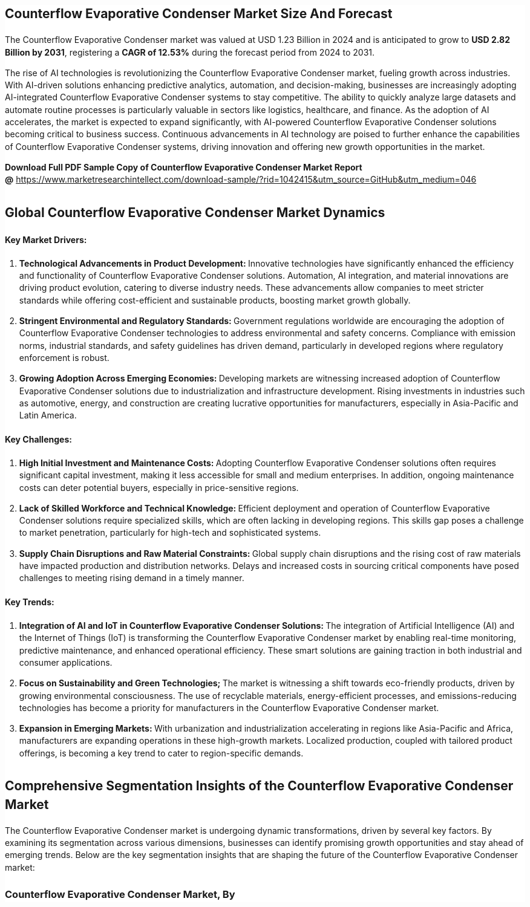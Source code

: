 <h2>Counterflow Evaporative Condenser Market Size And Forecast</h2><p>The Counterflow Evaporative Condenser market was valued at USD 1.23 Billion in 2024 and is anticipated to grow to <strong>USD 2.82 Billion by 2031</strong>, registering a <strong>CAGR of 12.53%</strong> during the forecast period from 2024 to 2031.</p><p>The rise of AI technologies is revolutionizing the Counterflow Evaporative Condenser market, fueling growth across industries. With AI-driven solutions enhancing predictive analytics, automation, and decision-making, businesses are increasingly adopting AI-integrated Counterflow Evaporative Condenser systems to stay competitive. The ability to quickly analyze large datasets and automate routine processes is particularly valuable in sectors like logistics, healthcare, and finance. As the adoption of AI accelerates, the market is expected to expand significantly, with AI-powered Counterflow Evaporative Condenser solutions becoming critical to business success. Continuous advancements in AI technology are poised to further enhance the capabilities of Counterflow Evaporative Condenser systems, driving innovation and offering new growth opportunities in the market.</p><p><strong>Download Full PDF Sample Copy of Counterflow Evaporative Condenser Market Report @</strong>&nbsp;<a href="https://www.marketresearchintellect.com/download-sample/?rid=1042415&amp;utm_source=GitHub&amp;utm_medium=046">https://www.marketresearchintellect.com/download-sample/?rid=1042415&amp;utm_source=GitHub&amp;utm_medium=046</a></p><h2>Global Counterflow Evaporative Condenser Market Dynamics</h2><h4><strong>Key Market Drivers:</strong></h4><ol><li><p><strong>Technological Advancements in Product Development:&nbsp;</strong>Innovative technologies have significantly enhanced the efficiency and functionality of Counterflow Evaporative Condenser solutions. Automation, AI integration, and material innovations are driving product evolution, catering to diverse industry needs. These advancements allow companies to meet stricter standards while offering cost-efficient and sustainable products, boosting market growth globally.</p></li><li><p><strong>Stringent Environmental and Regulatory Standards:&nbsp;</strong>Government regulations worldwide are encouraging the adoption of Counterflow Evaporative Condenser technologies to address environmental and safety concerns. Compliance with emission norms, industrial standards, and safety guidelines has driven demand, particularly in developed regions where regulatory enforcement is robust.</p></li><li><p><strong>Growing Adoption Across Emerging Economies:&nbsp;</strong>Developing markets are witnessing increased adoption of Counterflow Evaporative Condenser solutions due to industrialization and infrastructure development. Rising investments in industries such as automotive, energy, and construction are creating lucrative opportunities for manufacturers, especially in Asia-Pacific and Latin America.</p></li></ol><h4><strong>Key Challenges:</strong></h4><ol><li><p><strong>High Initial Investment and Maintenance Costs:&nbsp;</strong>Adopting Counterflow Evaporative Condenser solutions often requires significant capital investment, making it less accessible for small and medium enterprises. In addition, ongoing maintenance costs can deter potential buyers, especially in price-sensitive regions.</p></li><li><p><strong>Lack of Skilled Workforce and Technical Knowledge:&nbsp;</strong>Efficient deployment and operation of Counterflow Evaporative Condenser solutions require specialized skills, which are often lacking in developing regions. This skills gap poses a challenge to market penetration, particularly for high-tech and sophisticated systems.</p></li><li><p><strong>Supply Chain Disruptions and Raw Material Constraints:&nbsp;</strong>Global supply chain disruptions and the rising cost of raw materials have impacted production and distribution networks. Delays and increased costs in sourcing critical components have posed challenges to meeting rising demand in a timely manner.</p></li></ol><h4><strong>Key Trends:</strong></h4><ol><li><p><strong>Integration of AI and IoT in Counterflow Evaporative Condenser Solutions:&nbsp;</strong>The integration of Artificial Intelligence (AI) and the Internet of Things (IoT) is transforming the Counterflow Evaporative Condenser market by enabling real-time monitoring, predictive maintenance, and enhanced operational efficiency. These smart solutions are gaining traction in both industrial and consumer applications.</p></li><li><p><strong>Focus on Sustainability and Green Technologies;&nbsp;</strong>The market is witnessing a shift towards eco-friendly products, driven by growing environmental consciousness. The use of recyclable materials, energy-efficient processes, and emissions-reducing technologies has become a priority for manufacturers in the Counterflow Evaporative Condenser market.</p></li><li><p><strong>Expansion in Emerging Markets:&nbsp;</strong>With urbanization and industrialization accelerating in regions like Asia-Pacific and Africa, manufacturers are expanding operations in these high-growth markets. Localized production, coupled with tailored product offerings, is becoming a key trend to cater to region-specific demands.</p></li></ol><div class="article-main__content" data-test-id="publishing-text-block"><h2>Comprehensive Segmentation Insights of the Counterflow Evaporative Condenser Market</h2><p>The Counterflow Evaporative Condenser market is undergoing dynamic transformations, driven by several key factors. By examining its segmentation across various dimensions, businesses can identify promising growth opportunities and stay ahead of emerging trends. Below are the key segmentation insights that are shaping the future of the Counterflow Evaporative Condenser market:</p><h3><strong>Counterflow Evaporative Condenser Market, By
